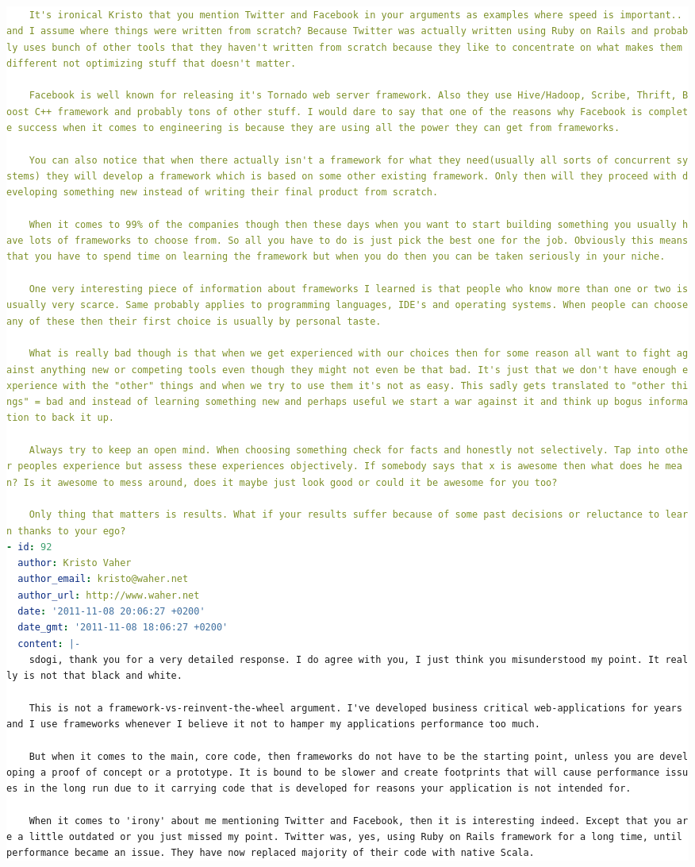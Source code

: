 ```yaml
    It's ironical Kristo that you mention Twitter and Facebook in your arguments as examples where speed is important.. and I assume where things were written from scratch? Because Twitter was actually written using Ruby on Rails and probably uses bunch of other tools that they haven't written from scratch because they like to concentrate on what makes them different not optimizing stuff that doesn't matter.

    Facebook is well known for releasing it's Tornado web server framework. Also they use Hive/Hadoop, Scribe, Thrift, Boost C++ framework and probably tons of other stuff. I would dare to say that one of the reasons why Facebook is complete success when it comes to engineering is because they are using all the power they can get from frameworks.

    You can also notice that when there actually isn't a framework for what they need(usually all sorts of concurrent systems) they will develop a framework which is based on some other existing framework. Only then will they proceed with developing something new instead of writing their final product from scratch.

    When it comes to 99% of the companies though then these days when you want to start building something you usually have lots of frameworks to choose from. So all you have to do is just pick the best one for the job. Obviously this means that you have to spend time on learning the framework but when you do then you can be taken seriously in your niche.

    One very interesting piece of information about frameworks I learned is that people who know more than one or two is usually very scarce. Same probably applies to programming languages, IDE's and operating systems. When people can choose any of these then their first choice is usually by personal taste.

    What is really bad though is that when we get experienced with our choices then for some reason all want to fight against anything new or competing tools even though they might not even be that bad. It's just that we don't have enough experience with the "other" things and when we try to use them it's not as easy. This sadly gets translated to "other things" = bad and instead of learning something new and perhaps useful we start a war against it and think up bogus information to back it up.

    Always try to keep an open mind. When choosing something check for facts and honestly not selectively. Tap into other peoples experience but assess these experiences objectively. If somebody says that x is awesome then what does he mean? Is it awesome to mess around, does it maybe just look good or could it be awesome for you too?

    Only thing that matters is results. What if your results suffer because of some past decisions or reluctance to learn thanks to your ego?
- id: 92
  author: Kristo Vaher
  author_email: kristo@waher.net
  author_url: http://www.waher.net
  date: '2011-11-08 20:06:27 +0200'
  date_gmt: '2011-11-08 18:06:27 +0200'
  content: |-
    sdogi, thank you for a very detailed response. I do agree with you, I just think you misunderstood my point. It really is not that black and white.

    This is not a framework-vs-reinvent-the-wheel argument. I've developed business critical web-applications for years and I use frameworks whenever I believe it not to hamper my applications performance too much.

    But when it comes to the main, core code, then frameworks do not have to be the starting point, unless you are developing a proof of concept or a prototype. It is bound to be slower and create footprints that will cause performance issues in the long run due to it carrying code that is developed for reasons your application is not intended for.

    When it comes to 'irony' about me mentioning Twitter and Facebook, then it is interesting indeed. Except that you are a little outdated or you just missed my point. Twitter was, yes, using Ruby on Rails framework for a long time, until performance became an issue. They have now replaced majority of their code with native Scala.

```